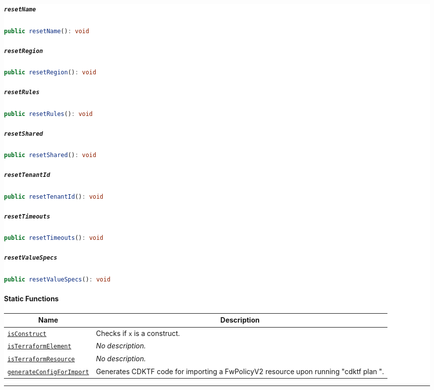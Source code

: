 ##### `resetName` <a name="resetName" id="@cdktf/provider-opentelekomcloud.fwPolicyV2.FwPolicyV2.resetName"></a>

```typescript
public resetName(): void
```

##### `resetRegion` <a name="resetRegion" id="@cdktf/provider-opentelekomcloud.fwPolicyV2.FwPolicyV2.resetRegion"></a>

```typescript
public resetRegion(): void
```

##### `resetRules` <a name="resetRules" id="@cdktf/provider-opentelekomcloud.fwPolicyV2.FwPolicyV2.resetRules"></a>

```typescript
public resetRules(): void
```

##### `resetShared` <a name="resetShared" id="@cdktf/provider-opentelekomcloud.fwPolicyV2.FwPolicyV2.resetShared"></a>

```typescript
public resetShared(): void
```

##### `resetTenantId` <a name="resetTenantId" id="@cdktf/provider-opentelekomcloud.fwPolicyV2.FwPolicyV2.resetTenantId"></a>

```typescript
public resetTenantId(): void
```

##### `resetTimeouts` <a name="resetTimeouts" id="@cdktf/provider-opentelekomcloud.fwPolicyV2.FwPolicyV2.resetTimeouts"></a>

```typescript
public resetTimeouts(): void
```

##### `resetValueSpecs` <a name="resetValueSpecs" id="@cdktf/provider-opentelekomcloud.fwPolicyV2.FwPolicyV2.resetValueSpecs"></a>

```typescript
public resetValueSpecs(): void
```

#### Static Functions <a name="Static Functions" id="Static Functions"></a>

| **Name** | **Description** |
| --- | --- |
| <code><a href="#@cdktf/provider-opentelekomcloud.fwPolicyV2.FwPolicyV2.isConstruct">isConstruct</a></code> | Checks if `x` is a construct. |
| <code><a href="#@cdktf/provider-opentelekomcloud.fwPolicyV2.FwPolicyV2.isTerraformElement">isTerraformElement</a></code> | *No description.* |
| <code><a href="#@cdktf/provider-opentelekomcloud.fwPolicyV2.FwPolicyV2.isTerraformResource">isTerraformResource</a></code> | *No description.* |
| <code><a href="#@cdktf/provider-opentelekomcloud.fwPolicyV2.FwPolicyV2.generateConfigForImport">generateConfigForImport</a></code> | Generates CDKTF code for importing a FwPolicyV2 resource upon running "cdktf plan <stack-name>". |

---